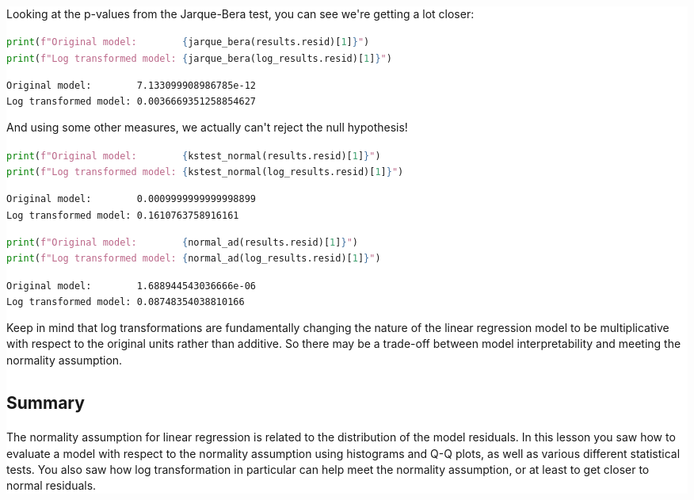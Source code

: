 

Looking at the p-values from the Jarque-Bera test, you can see we're getting a lot closer:


```python
print(f"Original model:        {jarque_bera(results.resid)[1]}")
print(f"Log transformed model: {jarque_bera(log_results.resid)[1]}")
```

    Original model:        7.133099908986785e-12
    Log transformed model: 0.0036669351258854627


And using some other measures, we actually can't reject the null hypothesis!


```python
print(f"Original model:        {kstest_normal(results.resid)[1]}")
print(f"Log transformed model: {kstest_normal(log_results.resid)[1]}")
```

    Original model:        0.0009999999999998899
    Log transformed model: 0.1610763758916161



```python
print(f"Original model:        {normal_ad(results.resid)[1]}")
print(f"Log transformed model: {normal_ad(log_results.resid)[1]}")
```

    Original model:        1.688944543036666e-06
    Log transformed model: 0.08748354038810166


Keep in mind that log transformations are fundamentally changing the nature of the linear regression model to be multiplicative with respect to the original units rather than additive. So there may be a trade-off between model interpretability and meeting the normality assumption.

## Summary

The normality assumption for linear regression is related to the distribution of the model residuals. In this lesson you saw how to evaluate a model with respect to the normality assumption using histograms and Q-Q plots, as well as various different statistical tests. You also saw how log transformation in particular can help meet the normality assumption, or at least to get closer to normal residuals.
